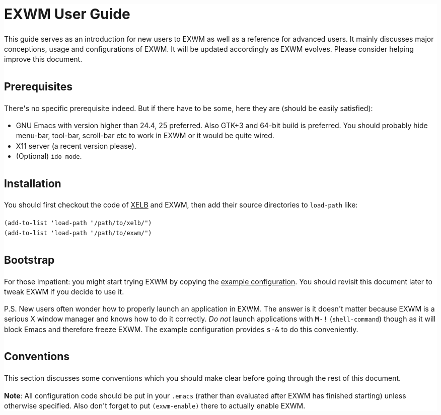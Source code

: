 # EXWM User Guide

This guide serves as an introduction for new users to EXWM as well as a
reference for advanced users.
It mainly discusses major conceptions, usage and configurations of EXWM.
It will be updated accordingly as EXWM evolves.
Please consider helping improve this document.

## Prerequisites

There's no specific prerequisite indeed.
But if there have to be some, here they are (should be easily satisfied):
* GNU Emacs with version higher than 24.4, 25 preferred.
  Also GTK+3 and 64-bit build is preferred.
  You should probably hide menu-bar, tool-bar, scroll-bar etc to work in EXWM
  or it would be quite wired.
* X11 server (a recent version please).
* (Optional) `ido-mode`.

## Installation

You should first checkout the code of [XELB](https://github.com/ch11ng/xelb)
and EXWM, then add their source directories to `load-path` like:

```
(add-to-list 'load-path "/path/to/xelb/")
(add-to-list 'load-path "/path/to/exwm/")
```

## Bootstrap

For those impatient: you might start trying EXWM by copying the
[example configuration](https://github.com/ch11ng/exwm/wiki/Configuration-Example).
You should revisit this document later to tweak EXWM if you decide to use it.

P.S. New users often wonder how to properly launch an application in EXWM.
The answer is it doesn't matter because EXWM is a serious X window manager and
knows how to do it correctly.
*Do not* launch applications with <kbd>M-!</kbd> (`shell-command`) though
as it will block Emacs and therefore freeze EXWM.
The example configuration provides <kbd>s-&</kbd> to do this conveniently.

## Conventions

This section discusses some conventions which you should make clear before
going through the rest of this document.

**Note**: All configuration code should be put in your `.emacs`
(rather than evaluated after EXWM has finished starting)
unless otherwise specified.
Also don't forget to put `(exwm-enable)` there to actually enable EXWM.
